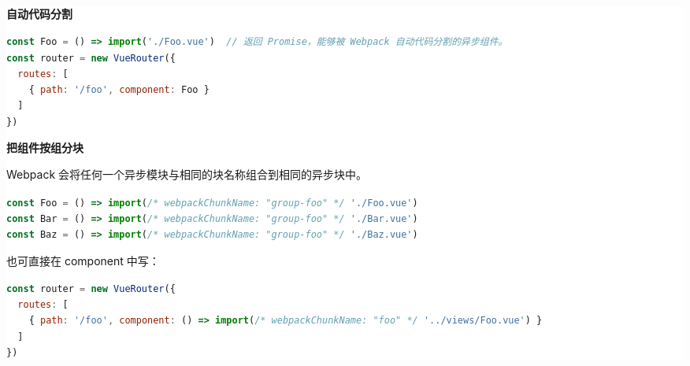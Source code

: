 **自动代码分割**

```js
const Foo = () => import('./Foo.vue')  // 返回 Promise，能够被 Webpack 自动代码分割的异步组件。
const router = new VueRouter({
  routes: [
    { path: '/foo', component: Foo }
  ]
})
```

**把组件按组分块**

Webpack 会将任何一个异步模块与相同的块名称组合到相同的异步块中。

```js
const Foo = () => import(/* webpackChunkName: "group-foo" */ './Foo.vue')
const Bar = () => import(/* webpackChunkName: "group-foo" */ './Bar.vue')
const Baz = () => import(/* webpackChunkName: "group-foo" */ './Baz.vue')
```

也可直接在 component 中写：

```js
const router = new VueRouter({
  routes: [
    { path: '/foo', component: () => import(/* webpackChunkName: "foo" */ '../views/Foo.vue') }
  ]
})
```
